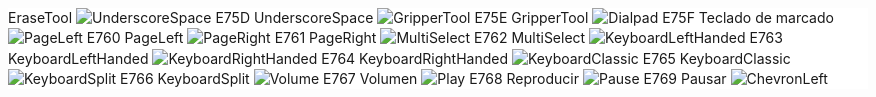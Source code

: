   <td>EraseTool</td>
 </tr>
 <tr><td><img src="images/segoe-mdl/e75d.png" alt="UnderscoreSpace" /></td>
  <td>E75D</td>
  <td>UnderscoreSpace</td>
 </tr>
 <tr><td><img src="images/segoe-mdl/e75e.png" alt="GripperTool" /></td>
  <td>E75E</td>
  <td>GripperTool</td>
 </tr>
 <tr><td><img src="images/segoe-mdl/e75f.png" alt="Dialpad" /></td>
  <td>E75F</td>
  <td>Teclado de marcado</td>
 </tr>
 <tr><td><img src="images/segoe-mdl/e760.png" alt="PageLeft" /></td>
  <td>E760</td>
  <td>PageLeft</td>
 </tr>
 <tr><td><img src="images/segoe-mdl/e761.png" alt="PageRight" /></td>
  <td>E761</td>
  <td>PageRight</td>
 </tr>
 <tr><td><img src="images/segoe-mdl/e762.png" alt="MultiSelect" /></td>
  <td>E762</td>
  <td>MultiSelect</td>
 </tr>
 <tr><td><img src="images/segoe-mdl/e763.png" alt="KeyboardLeftHanded" /></td>
  <td>E763</td>
  <td>KeyboardLeftHanded</td>
 </tr>
 <tr><td><img src="images/segoe-mdl/e764.png" alt="KeyboardRightHanded" /></td>
  <td>E764</td>
  <td>KeyboardRightHanded</td>
 </tr>
 <tr><td><img src="images/segoe-mdl/e765.png" alt="KeyboardClassic" /></td>
  <td>E765</td>
  <td>KeyboardClassic</td>
 </tr>
 <tr><td><img src="images/segoe-mdl/e766.png" alt="KeyboardSplit" /></td>
  <td>E766</td>
  <td>KeyboardSplit</td>
 </tr>
 <tr><td><img src="images/segoe-mdl/e767.png" alt="Volume" /></td>
  <td>E767</td>
  <td>Volumen</td>
 </tr>
 <tr><td><img src="images/segoe-mdl/e768.png" alt="Play" /></td>
  <td>E768</td>
  <td>Reproducir</td>
 </tr>
 <tr><td><img src="images/segoe-mdl/e769.png" alt="Pause" /></td>
  <td>E769</td>
  <td>Pausar</td>
 </tr>
 <tr><td><img src="images/segoe-mdl/e76b.png" alt="ChevronLeft" /></td>